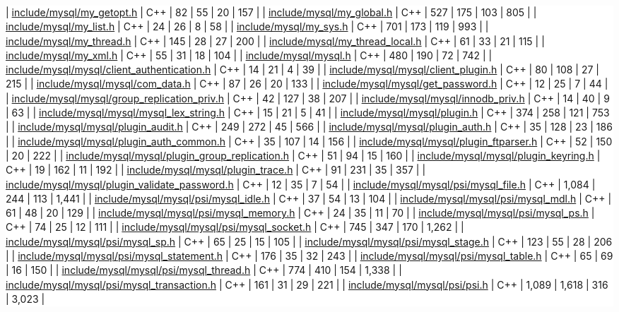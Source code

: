 | [include/mysql/my_getopt.h](/include/mysql/my_getopt.h) | C++ | 82 | 55 | 20 | 157 |
| [include/mysql/my_global.h](/include/mysql/my_global.h) | C++ | 527 | 175 | 103 | 805 |
| [include/mysql/my_list.h](/include/mysql/my_list.h) | C++ | 24 | 26 | 8 | 58 |
| [include/mysql/my_sys.h](/include/mysql/my_sys.h) | C++ | 701 | 173 | 119 | 993 |
| [include/mysql/my_thread.h](/include/mysql/my_thread.h) | C++ | 145 | 28 | 27 | 200 |
| [include/mysql/my_thread_local.h](/include/mysql/my_thread_local.h) | C++ | 61 | 33 | 21 | 115 |
| [include/mysql/my_xml.h](/include/mysql/my_xml.h) | C++ | 55 | 31 | 18 | 104 |
| [include/mysql/mysql.h](/include/mysql/mysql.h) | C++ | 480 | 190 | 72 | 742 |
| [include/mysql/mysql/client_authentication.h](/include/mysql/mysql/client_authentication.h) | C++ | 14 | 21 | 4 | 39 |
| [include/mysql/mysql/client_plugin.h](/include/mysql/mysql/client_plugin.h) | C++ | 80 | 108 | 27 | 215 |
| [include/mysql/mysql/com_data.h](/include/mysql/mysql/com_data.h) | C++ | 87 | 26 | 20 | 133 |
| [include/mysql/mysql/get_password.h](/include/mysql/mysql/get_password.h) | C++ | 12 | 25 | 7 | 44 |
| [include/mysql/mysql/group_replication_priv.h](/include/mysql/mysql/group_replication_priv.h) | C++ | 42 | 127 | 38 | 207 |
| [include/mysql/mysql/innodb_priv.h](/include/mysql/mysql/innodb_priv.h) | C++ | 14 | 40 | 9 | 63 |
| [include/mysql/mysql/mysql_lex_string.h](/include/mysql/mysql/mysql_lex_string.h) | C++ | 15 | 21 | 5 | 41 |
| [include/mysql/mysql/plugin.h](/include/mysql/mysql/plugin.h) | C++ | 374 | 258 | 121 | 753 |
| [include/mysql/mysql/plugin_audit.h](/include/mysql/mysql/plugin_audit.h) | C++ | 249 | 272 | 45 | 566 |
| [include/mysql/mysql/plugin_auth.h](/include/mysql/mysql/plugin_auth.h) | C++ | 35 | 128 | 23 | 186 |
| [include/mysql/mysql/plugin_auth_common.h](/include/mysql/mysql/plugin_auth_common.h) | C++ | 35 | 107 | 14 | 156 |
| [include/mysql/mysql/plugin_ftparser.h](/include/mysql/mysql/plugin_ftparser.h) | C++ | 52 | 150 | 20 | 222 |
| [include/mysql/mysql/plugin_group_replication.h](/include/mysql/mysql/plugin_group_replication.h) | C++ | 51 | 94 | 15 | 160 |
| [include/mysql/mysql/plugin_keyring.h](/include/mysql/mysql/plugin_keyring.h) | C++ | 19 | 162 | 11 | 192 |
| [include/mysql/mysql/plugin_trace.h](/include/mysql/mysql/plugin_trace.h) | C++ | 91 | 231 | 35 | 357 |
| [include/mysql/mysql/plugin_validate_password.h](/include/mysql/mysql/plugin_validate_password.h) | C++ | 12 | 35 | 7 | 54 |
| [include/mysql/mysql/psi/mysql_file.h](/include/mysql/mysql/psi/mysql_file.h) | C++ | 1,084 | 244 | 113 | 1,441 |
| [include/mysql/mysql/psi/mysql_idle.h](/include/mysql/mysql/psi/mysql_idle.h) | C++ | 37 | 54 | 13 | 104 |
| [include/mysql/mysql/psi/mysql_mdl.h](/include/mysql/mysql/psi/mysql_mdl.h) | C++ | 61 | 48 | 20 | 129 |
| [include/mysql/mysql/psi/mysql_memory.h](/include/mysql/mysql/psi/mysql_memory.h) | C++ | 24 | 35 | 11 | 70 |
| [include/mysql/mysql/psi/mysql_ps.h](/include/mysql/mysql/psi/mysql_ps.h) | C++ | 74 | 25 | 12 | 111 |
| [include/mysql/mysql/psi/mysql_socket.h](/include/mysql/mysql/psi/mysql_socket.h) | C++ | 745 | 347 | 170 | 1,262 |
| [include/mysql/mysql/psi/mysql_sp.h](/include/mysql/mysql/psi/mysql_sp.h) | C++ | 65 | 25 | 15 | 105 |
| [include/mysql/mysql/psi/mysql_stage.h](/include/mysql/mysql/psi/mysql_stage.h) | C++ | 123 | 55 | 28 | 206 |
| [include/mysql/mysql/psi/mysql_statement.h](/include/mysql/mysql/psi/mysql_statement.h) | C++ | 176 | 35 | 32 | 243 |
| [include/mysql/mysql/psi/mysql_table.h](/include/mysql/mysql/psi/mysql_table.h) | C++ | 65 | 69 | 16 | 150 |
| [include/mysql/mysql/psi/mysql_thread.h](/include/mysql/mysql/psi/mysql_thread.h) | C++ | 774 | 410 | 154 | 1,338 |
| [include/mysql/mysql/psi/mysql_transaction.h](/include/mysql/mysql/psi/mysql_transaction.h) | C++ | 161 | 31 | 29 | 221 |
| [include/mysql/mysql/psi/psi.h](/include/mysql/mysql/psi/psi.h) | C++ | 1,089 | 1,618 | 316 | 3,023 |
